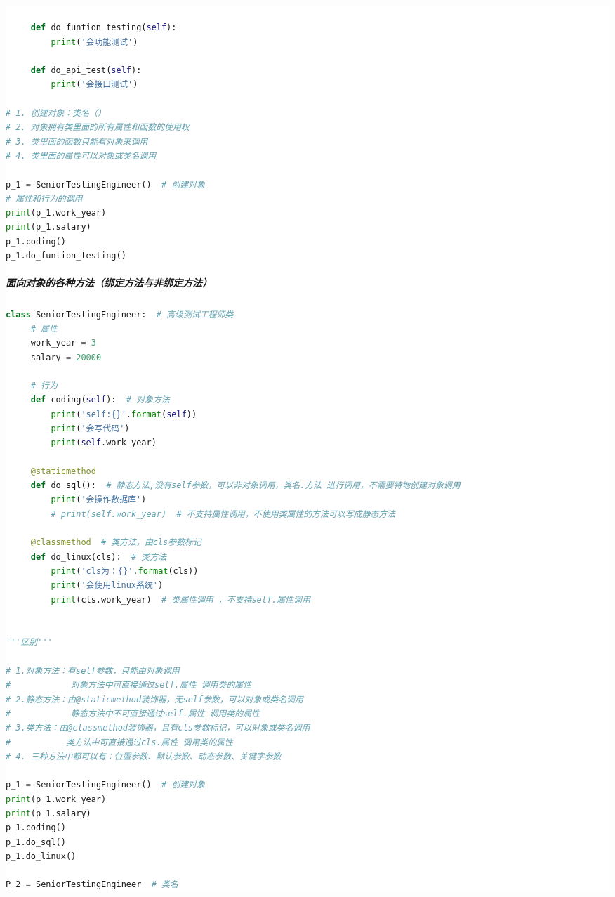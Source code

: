```python

     def do_funtion_testing(self):
         print('会功能测试')

     def do_api_test(self):
         print('会接口测试')

# 1. 创建对象：类名（）
# 2. 对象拥有类里面的所有属性和函数的使用权
# 3. 类里面的函数只能有对象来调用
# 4. 类里面的属性可以对象或类名调用

p_1 = SeniorTestingEngineer()  # 创建对象
# 属性和行为的调用
print(p_1.work_year)
print(p_1.salary)
p_1.coding()
p_1.do_funtion_testing()
```

#####  面向对象的各种方法（绑定方法与非绑定方法）  
```python
class SeniorTestingEngineer:  # 高级测试工程师类
     # 属性
     work_year = 3
     salary = 20000

     # 行为
     def coding(self):  # 对象方法
         print('self:{}'.format(self))
         print('会写代码')
         print(self.work_year)

     @staticmethod
     def do_sql():  # 静态方法,没有self参数，可以非对象调用，类名.方法 进行调用，不需要特地创建对象调用
         print('会操作数据库')
         # print(self.work_year)  # 不支持属性调用，不使用类属性的方法可以写成静态方法

     @classmethod  # 类方法，由cls参数标记
     def do_linux(cls):  # 类方法
         print('cls为：{}'.format(cls))
         print('会使用linux系统')
         print(cls.work_year)  # 类属性调用 ，不支持self.属性调用


'''区别'''

# 1.对象方法：有self参数，只能由对象调用
#            对象方法中可直接通过self.属性 调用类的属性
# 2.静态方法：由@staticmethod装饰器，无self参数，可以对象或类名调用
#            静态方法中不可直接通过self.属性 调用类的属性
# 3.类方法：由@classmethod装饰器，且有cls参数标记，可以对象或类名调用
#           类方法中可直接通过cls.属性 调用类的属性
# 4. 三种方法中都可以有：位置参数、默认参数、动态参数、关键字参数

p_1 = SeniorTestingEngineer()  # 创建对象
print(p_1.work_year)
print(p_1.salary)
p_1.coding()
p_1.do_sql()
p_1.do_linux()

P_2 = SeniorTestingEngineer  # 类名
```